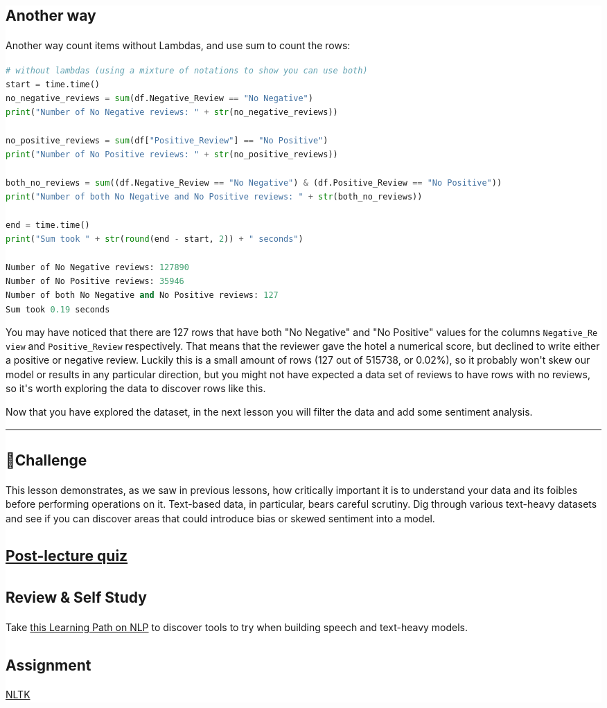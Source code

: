 ## Another way

Another way count items without Lambdas, and use sum to count the rows:

   ```python
   # without lambdas (using a mixture of notations to show you can use both)
   start = time.time()
   no_negative_reviews = sum(df.Negative_Review == "No Negative")
   print("Number of No Negative reviews: " + str(no_negative_reviews))
   
   no_positive_reviews = sum(df["Positive_Review"] == "No Positive")
   print("Number of No Positive reviews: " + str(no_positive_reviews))
   
   both_no_reviews = sum((df.Negative_Review == "No Negative") & (df.Positive_Review == "No Positive"))
   print("Number of both No Negative and No Positive reviews: " + str(both_no_reviews))
   
   end = time.time()
   print("Sum took " + str(round(end - start, 2)) + " seconds")
   
   Number of No Negative reviews: 127890
   Number of No Positive reviews: 35946
   Number of both No Negative and No Positive reviews: 127
   Sum took 0.19 seconds
   ```

   You may have noticed that there are 127 rows that have both "No Negative" and "No Positive" values for the columns `Negative_Review` and `Positive_Review` respectively. That means that the reviewer gave the hotel a numerical score, but declined to write either a positive or negative review. Luckily this is a small amount of rows (127 out of 515738, or 0.02%), so it probably won't skew our model or results in any particular direction, but you might not have expected a data set of reviews to have rows with no reviews, so it's worth exploring the data to discover rows like this.

Now that you have explored the dataset, in the next lesson you will filter the data and add some sentiment analysis.

---
## 🚀Challenge

This lesson demonstrates, as we saw in previous lessons, how critically important it is to understand your data and its foibles before performing operations on it. Text-based data, in particular, bears careful scrutiny. Dig through various text-heavy datasets and see if you can discover areas that could introduce bias or skewed sentiment into a model. 

## [Post-lecture quiz](https://jolly-sea-0a877260f.azurestaticapps.net/quiz/38/)

## Review & Self Study

Take [this Learning Path on NLP](https://docs.microsoft.com/learn/paths/explore-natural-language-processing/?WT.mc_id=academic-15963-cxa) to discover tools to try when building speech and text-heavy models.

## Assignment 

[NLTK](assignment.md)
